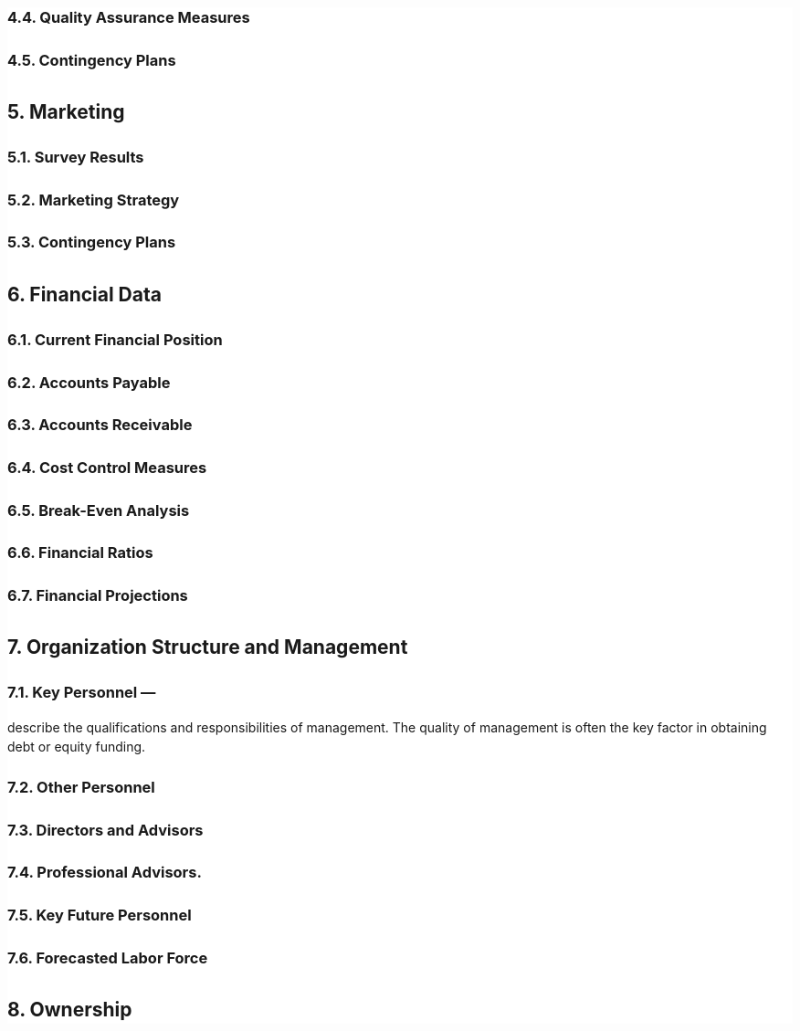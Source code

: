 ### 4.4. Quality Assurance Measures

### 4.5. Contingency Plans

## 5. Marketing

### 5.1. Survey Results

### 5.2. Marketing Strategy

### 5.3. Contingency Plans

## 6. Financial Data

### 6.1. Current Financial Position

### 6.2. Accounts Payable

### 6.3. Accounts Receivable

### 6.4. Cost Control Measures

### 6.5. Break-Even Analysis

### 6.6. Financial Ratios

### 6.7. Financial Projections

## 7. Organization Structure and Management

### 7.1. Key Personnel — 
describe the qualifications and responsibilities of management. The quality of management is often the key factor in obtaining debt or equity funding.

### 7.2. Other Personnel

### 7.3. Directors and Advisors

### 7.4. Professional Advisors.

### 7.5. Key Future Personnel

### 7.6. Forecasted Labor Force

## 8. Ownership
